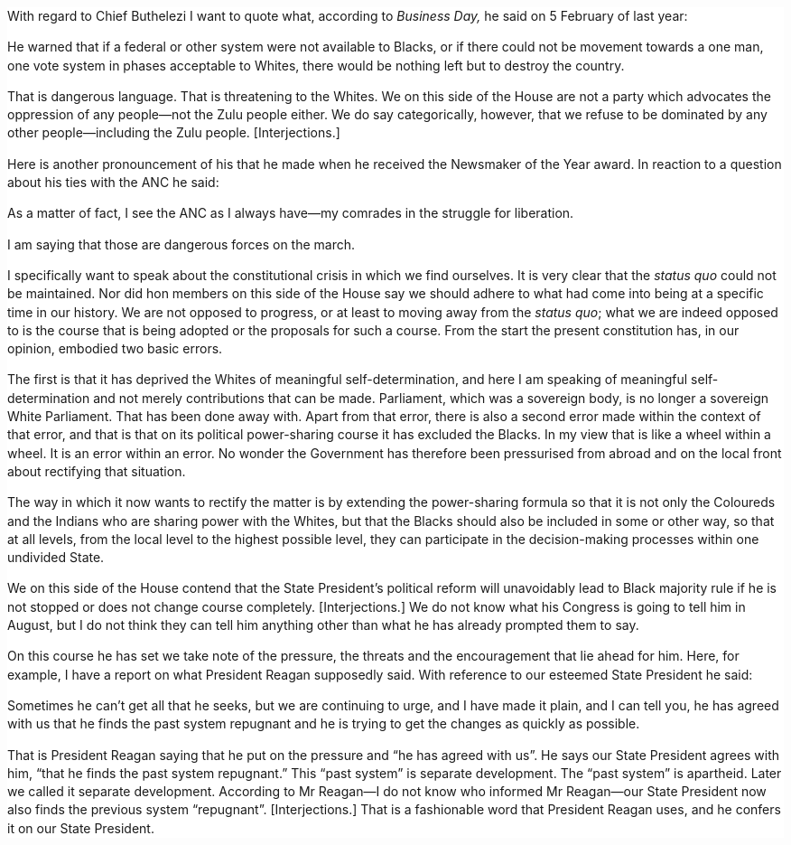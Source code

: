 <p>With regard to Chief Buthelezi I want to quote what, according to <i>Business Day,</i> he said on 5 February of last year:</p>

<block name="quote">He warned that if a federal or other system were not available to Blacks, or if there could not be movement towards a one man, one vote system in phases acceptable to Whites, there would be nothing left but to destroy the country.</block>

<p>That is dangerous language. That is threatening to the Whites. We on this side of the House are not a party which advocates the oppression of any people&#x2014;not the Zulu people either. We do say categorically, however, that we refuse to be dominated by any other people&#x2014;including the Zulu people. [Interjections.]</p>

<p>Here is another pronouncement of his that he made when he received the Newsmaker of the Year award. In reaction to a question about his ties with the ANC he said:</p>

<block name="quote">As a matter of fact, I see the ANC as I always have&#x2014;my comrades in the struggle for liberation.</block>

<p>I am saying that those are dangerous forces on the march.</p>

<p>I specifically want to speak about the constitutional crisis in which we find ourselves. It is very clear that the <i>status quo</i> could not be maintained. Nor did hon members on this side of the House say we should adhere to what had come into being at a specific time in our history. We are not opposed to progress, or at least to moving away from the <i>status quo</i>; what we are indeed opposed to is the course that is being adopted or the proposals for such a course. From the start the present constitution has, in our opinion, embodied two basic errors.</p>

<p>The first is that it has deprived the Whites of meaningful self-determination, and here I am speaking of meaningful self-determination and not merely contributions that can be made. Parliament, which was a sovereign body, is no longer a sovereign White Parliament. That has been done away with. Apart from that error, there is also a second error made within the context of that error, and that is that on its political power-sharing course it has excluded the Blacks. In my view that is like a wheel within a wheel. It is an error within an error. No wonder the Government has therefore been pressurised from abroad and on the local front about rectifying that situation.</p>

<p>The way in which it now wants to rectify the matter is by extending the power-sharing formula so that it is not only the Coloureds and the Indians who are sharing power with the Whites, but that the Blacks should also be included in some or other way, so that at all levels, from the local level to the highest possible level, they can participate in the decision-making processes within one undivided State.</p>

<p>We on this side of the House contend that the State President&#x2019;s political reform will unavoidably lead to Black majority rule if he is not stopped or does not change course completely. [Interjections.] We do not know what his Congress is going to tell him in August, but I do not think they can tell him anything other than what he has already prompted them to say.</p>

<p>On this course he has set we take note of the pressure, the threats and the encouragement that lie ahead for him. Here, for example, I have a report on what President Reagan supposedly said. With reference to our esteemed State President he said:</p>

<block name="quote">Sometimes he can&#x2019;t get all that he seeks, but we are continuing to urge, and I have made it plain, and I can tell you, he has agreed with us that he finds the past system repugnant and he is trying to get the changes as quickly as possible.</block>

<p>That is President Reagan saying that he put on the pressure and &#x201C;he has agreed with us&#x201D;. He says our State President agrees with him, &#x201C;that he finds the past system repugnant.&#x201D; This &#x201C;past system&#x201D; is separate development. The &#x201C;past system&#x201D; is apartheid. Later we called it separate development. According to Mr Reagan&#x2014;I do not know who informed Mr Reagan&#x2014;our State President now also finds the previous system &#x201C;repugnant&#x201D;. [Interjections.] <span class="col_3621-3622" refersTo="page_0682"/>That is a fashionable word that President Reagan uses, and he confers it on our State President.</p>
